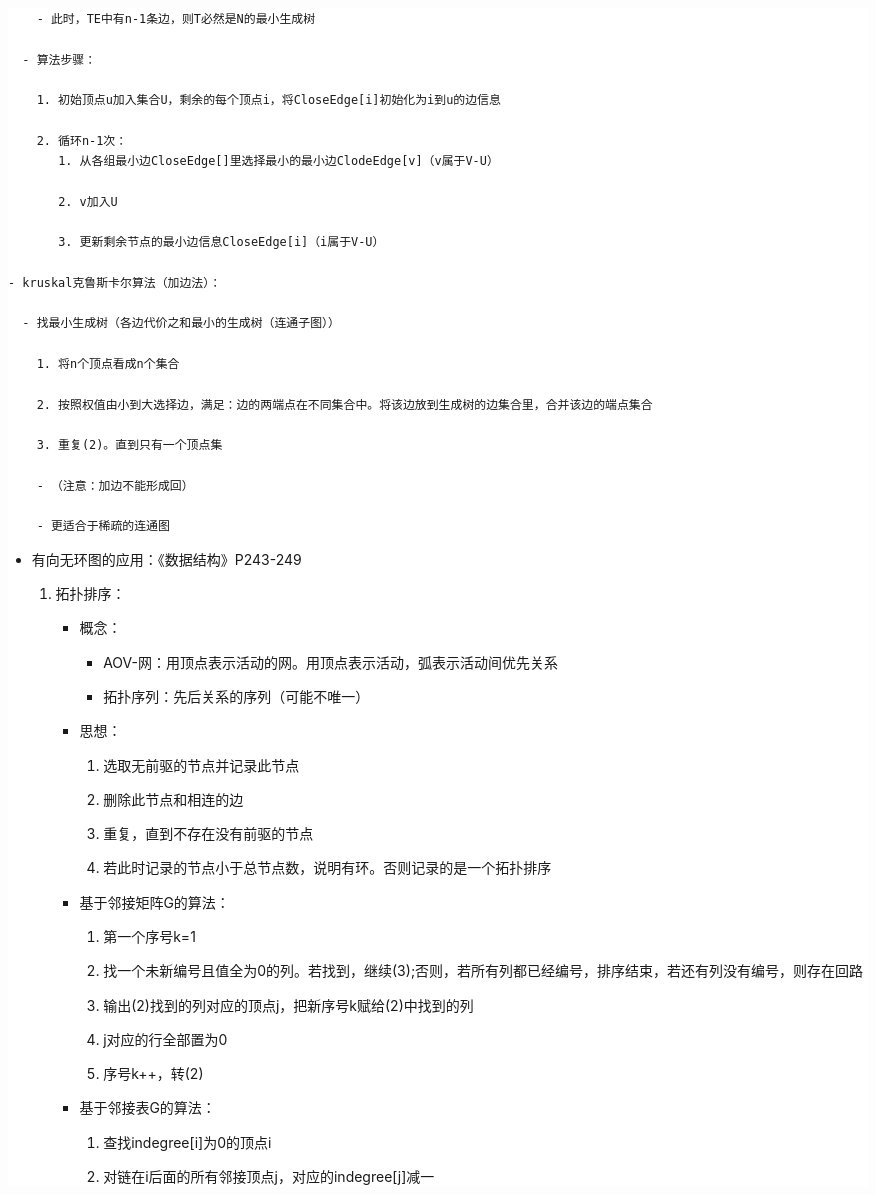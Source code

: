         - 此时，TE中有n-1条边，则T必然是N的最小生成树

      - 算法步骤：

        1. 初始顶点u加入集合U，剩余的每个顶点i，将CloseEdge[i]初始化为i到u的边信息

        2. 循环n-1次：
           1. 从各组最小边CloseEdge[]里选择最小的最小边ClodeEdge[v]（v属于V-U）

           2. v加入U

           3. 更新剩余节点的最小边信息CloseEdge[i]（i属于V-U）

    - kruskal克鲁斯卡尔算法（加边法）：

      - 找最小生成树（各边代价之和最小的生成树（连通子图））

        1. 将n个顶点看成n个集合

        2. 按照权值由小到大选择边，满足：边的两端点在不同集合中。将该边放到生成树的边集合里，合并该边的端点集合

        3. 重复(2)。直到只有一个顶点集

        - （注意：加边不能形成回）

        - 更适合于稀疏的连通图

- 有向无环图的应用：《数据结构》P243-249

  1. 拓扑排序：

     + 概念：

       + AOV-网：用顶点表示活动的网。用顶点表示活动，弧表示活动间优先关系

       + 拓扑序列：先后关系的序列（可能不唯一）

     + 思想：

       1. 选取无前驱的节点并记录此节点

       2. 删除此节点和相连的边

       3. 重复，直到不存在没有前驱的节点

       4. 若此时记录的节点小于总节点数，说明有环。否则记录的是一个拓扑排序

     + 基于邻接矩阵G的算法：

       1. 第一个序号k=1

       2. 找一个未新编号且值全为0的列。若找到，继续(3);否则，若所有列都已经编号，排序结束，若还有列没有编号，则存在回路

       3. 输出(2)找到的列对应的顶点j，把新序号k赋给(2)中找到的列

       4. j对应的行全部置为0

       5. 序号k++，转(2)

     + 基于邻接表G的算法：

       1. 查找indegree[i]为0的顶点i

       2. 对链在i后面的所有邻接顶点j，对应的indegree[j]减一
